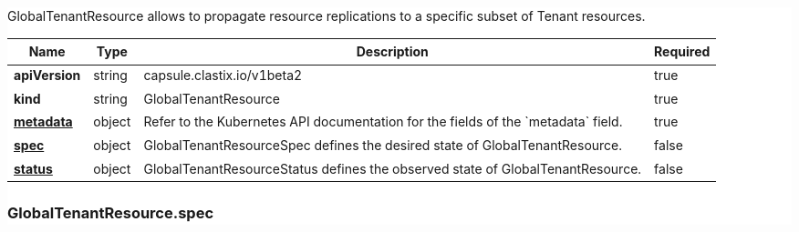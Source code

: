 




GlobalTenantResource allows to propagate resource replications to a specific subset of Tenant resources.

<table>
    <thead>
        <tr>
            <th>Name</th>
            <th>Type</th>
            <th>Description</th>
            <th>Required</th>
        </tr>
    </thead>
    <tbody><tr>
      <td><b>apiVersion</b></td>
      <td>string</td>
      <td>capsule.clastix.io/v1beta2</td>
      <td>true</td>
      </tr>
      <tr>
      <td><b>kind</b></td>
      <td>string</td>
      <td>GlobalTenantResource</td>
      <td>true</td>
      </tr>
      <tr>
      <td><b><a href="https://kubernetes.io/docs/reference/generated/kubernetes-api/v1.28/#objectmeta-v1-meta">metadata</a></b></td>
      <td>object</td>
      <td>Refer to the Kubernetes API documentation for the fields of the `metadata` field.</td>
      <td>true</td>
      </tr><tr>
        <td><b><a href="#globaltenantresourcespec">spec</a></b></td>
        <td>object</td>
        <td>
          GlobalTenantResourceSpec defines the desired state of GlobalTenantResource.<br/>
        </td>
        <td>false</td>
      </tr><tr>
        <td><b><a href="#globaltenantresourcestatus">status</a></b></td>
        <td>object</td>
        <td>
          GlobalTenantResourceStatus defines the observed state of GlobalTenantResource.<br/>
        </td>
        <td>false</td>
      </tr></tbody>
</table>


### GlobalTenantResource.spec
